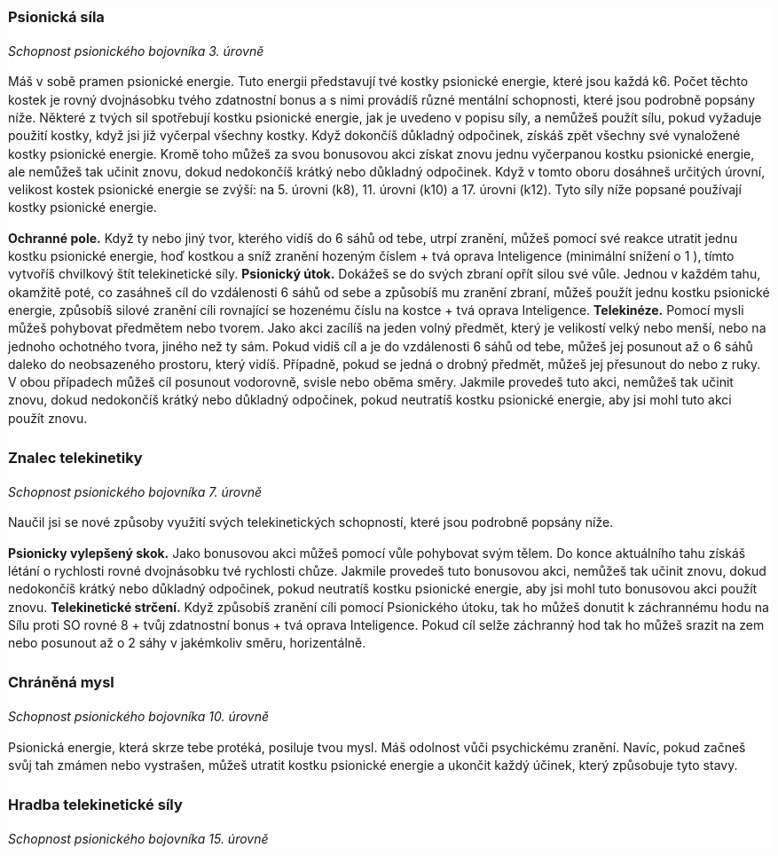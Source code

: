 ### Psionická síla
*Schopnost psionického bojovníka 3. úrovně*

Máš v sobě pramen psionické energie. Tuto energii představují tvé kostky psionické energie, které jsou každá k6. Počet těchto kostek je rovný dvojnásobku tvého zdatnostní bonus a s nimi provádíš různé mentální schopnosti, které jsou podrobně popsány níže.
Některé z tvých sil spotřebují kostku psionické energie, jak je uvedeno v popisu síly, a nemůžeš použít sílu, pokud vyžaduje použití kostky, když jsi již vyčerpal všechny kostky. Když dokončíš důkladný odpočinek, získáš zpět všechny své vynaložené kostky psionické energie. Kromě toho můžeš za svou bonusovou akci získat znovu jednu vyčerpanou kostku psionické energie, ale nemůžeš tak učinit znovu, dokud nedokončíš krátký nebo důkladný odpočinek.
Když v tomto oboru dosáhneš určitých úrovní, velikost kostek psionické energie se zvýší: na 5. úrovni (k8), 11. úrovni (k10) a 17. úrovni (k12).
Tyto síly níže popsané používají kostky psionické energie.

**Ochranné pole.** Když ty nebo jiný tvor, kterého vidíš do 6 sáhů od tebe, utrpí zranění, můžeš pomocí své reakce utratit jednu kostku psionické energie, hoď kostkou a sníž zranění hozeným číslem + tvá oprava Inteligence (minimální snížení o 1 ), tímto vytvoříš chvilkový štít telekinetické síly.
**Psionický útok.** Dokážeš se do svých zbraní opřít silou své vůle. Jednou v každém tahu, okamžitě poté, co zasáhneš cíl do vzdálenosti 6 sáhů od sebe a způsobíš mu zranění zbraní, můžeš použít jednu kostku psionické energie, způsobíš silové zranění cíli rovnající se hozenému číslu na kostce + tvá oprava Inteligence.
**Telekinéze.** Pomocí mysli můžeš pohybovat předmětem nebo tvorem. Jako akci zacílíš na jeden volný předmět, který je velikostí velký nebo menší, nebo na jednoho ochotného tvora, jiného než ty sám. Pokud vidíš cíl a je do vzdálenosti 6 sáhů od tebe, můžeš jej posunout až o 6 sáhů daleko do neobsazeného prostoru, který vidíš. Případně, pokud se jedná o drobný předmět, můžeš jej přesunout do nebo z ruky. V obou případech můžeš cíl posunout vodorovně, svisle nebo oběma směry. Jakmile provedeš tuto akci, nemůžeš tak učinit znovu, dokud nedokončíš krátký nebo důkladný odpočinek, pokud neutratíš kostku psionické energie, aby jsi mohl tuto akci použít znovu.

### Znalec telekinetiky
*Schopnost psionického bojovníka 7. úrovně*

Naučil jsi se nové způsoby využití svých telekinetických schopností, které jsou podrobně popsány níže.

**Psionicky vylepšený skok.** Jako bonusovou akci můžeš pomocí vůle pohybovat svým tělem. Do konce aktuálního tahu získáš létání o rychlosti rovné dvojnásobku tvé rychlosti chůze. Jakmile provedeš tuto bonusovou akci, nemůžeš tak učinit znovu, dokud nedokončíš krátký nebo důkladný odpočinek, pokud neutratíš kostku psionické energie, aby jsi mohl tuto bonusovou akci použít znovu.
**Telekinetické strčení.** Když způsobíš zranění cíli pomocí Psionického útoku, tak ho můžeš donutit k záchrannému hodu na Sílu proti SO rovné 8 + tvůj zdatnostní bonus + tvá oprava Inteligence. Pokud cíl selže záchranný hod tak ho můžeš srazit na zem nebo posunout až o 2 sáhy v jakémkoliv směru, horizentálně.

### Chráněná mysl
*Schopnost psionického bojovníka 10. úrovně*

Psionická energie, která skrze tebe protéká, posiluje tvou mysl. Máš odolnost vůči psychickému zranění. Navíc, pokud začneš svůj tah zmámen nebo vystrašen, můžeš utratit kostku psionické energie a ukončit každý účinek, který způsobuje tyto stavy.

### Hradba telekinetické síly
*Schopnost psionického bojovníka 15. úrovně*
